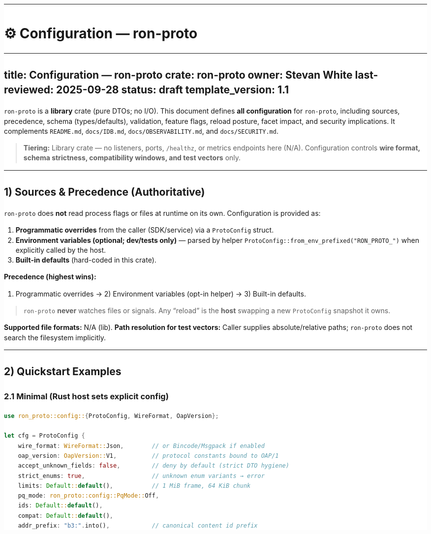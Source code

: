 
---

# ⚙️ Configuration — ron-proto

---

title: Configuration — ron-proto
crate: ron-proto
owner: Stevan White
last-reviewed: 2025-09-28
status: draft
template_version: 1.1
---------------------

`ron-proto` is a **library** crate (pure DTOs; no I/O). This document defines **all configuration** for `ron-proto`, including sources, precedence, schema (types/defaults), validation, feature flags, reload posture, facet impact, and security implications. It complements `README.md`, `docs/IDB.md`, `docs/OBSERVABILITY.md`, and `docs/SECURITY.md`.

> **Tiering:** Library crate — no listeners, ports, `/healthz`, or metrics endpoints here (N/A). Configuration controls **wire format, schema strictness, compatibility windows, and test vectors** only.

---

## 1) Sources & Precedence (Authoritative)

`ron-proto` does **not** read process flags or files at runtime on its own. Configuration is provided as:

1. **Programmatic overrides** from the caller (SDK/service) via a `ProtoConfig` struct.
2. **Environment variables (optional; dev/tests only)** — parsed by helper `ProtoConfig::from_env_prefixed("RON_PROTO_")` when explicitly called by the host.
3. **Built-in defaults** (hard-coded in this crate).

**Precedence (highest wins):**

1. Programmatic overrides → 2) Environment variables (opt-in helper) → 3) Built-in defaults.

> `ron-proto` **never** watches files or signals. Any “reload” is the **host** swapping a new `ProtoConfig` snapshot it owns.

**Supported file formats:** N/A (lib).
**Path resolution for test vectors:** Caller supplies absolute/relative paths; `ron-proto` does not search the filesystem implicitly.

---

## 2) Quickstart Examples

### 2.1 Minimal (Rust host sets explicit config)

```rust
use ron_proto::config::{ProtoConfig, WireFormat, OapVersion};

let cfg = ProtoConfig {
    wire_format: WireFormat::Json,        // or Bincode/Msgpack if enabled
    oap_version: OapVersion::V1,          // protocol constants bound to OAP/1
    accept_unknown_fields: false,         // deny by default (strict DTO hygiene)
    strict_enums: true,                   // unknown enum variants → error
    limits: Default::default(),           // 1 MiB frame, 64 KiB chunk
    pq_mode: ron_proto::config::PqMode::Off,
    ids: Default::default(),
    compat: Default::default(),
    addr_prefix: "b3:".into(),            // canonical content id prefix
```